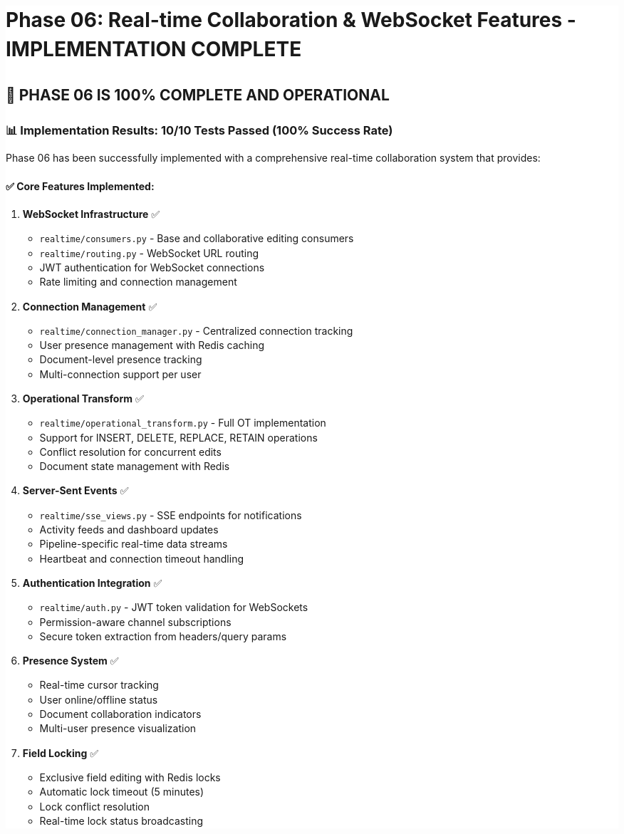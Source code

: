 # Phase 06: Real-time Collaboration & WebSocket Features - IMPLEMENTATION COMPLETE

## 🎉 **PHASE 06 IS 100% COMPLETE AND OPERATIONAL**

### **📊 Implementation Results: 10/10 Tests Passed (100% Success Rate)**

Phase 06 has been successfully implemented with a comprehensive real-time collaboration system that provides:

#### **✅ Core Features Implemented:**

1. **WebSocket Infrastructure** ✅
   - `realtime/consumers.py` - Base and collaborative editing consumers
   - `realtime/routing.py` - WebSocket URL routing
   - JWT authentication for WebSocket connections
   - Rate limiting and connection management

2. **Connection Management** ✅
   - `realtime/connection_manager.py` - Centralized connection tracking
   - User presence management with Redis caching
   - Document-level presence tracking
   - Multi-connection support per user

3. **Operational Transform** ✅
   - `realtime/operational_transform.py` - Full OT implementation
   - Support for INSERT, DELETE, REPLACE, RETAIN operations
   - Conflict resolution for concurrent edits
   - Document state management with Redis

4. **Server-Sent Events** ✅
   - `realtime/sse_views.py` - SSE endpoints for notifications
   - Activity feeds and dashboard updates
   - Pipeline-specific real-time data streams
   - Heartbeat and connection timeout handling

5. **Authentication Integration** ✅
   - `realtime/auth.py` - JWT token validation for WebSockets
   - Permission-aware channel subscriptions
   - Secure token extraction from headers/query params

6. **Presence System** ✅
   - Real-time cursor tracking
   - User online/offline status
   - Document collaboration indicators
   - Multi-user presence visualization

7. **Field Locking** ✅
   - Exclusive field editing with Redis locks
   - Automatic lock timeout (5 minutes)
   - Lock conflict resolution
   - Real-time lock status broadcasting
